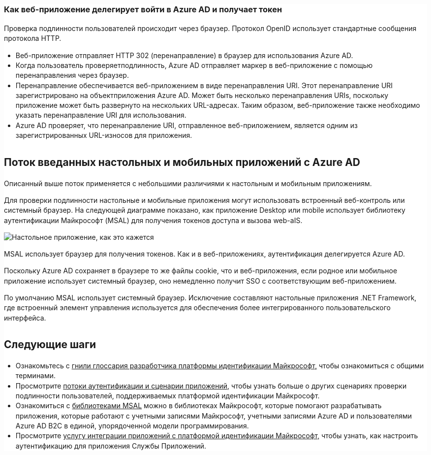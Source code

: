 ### <a name="how-a-web-app-delegates-sign-in-to-azure-ad-and-obtains-a-token"></a>Как веб-приложение делегирует войти в Azure AD и получает токен

Проверка подлинности пользователей происходит через браузер. Протокол OpenID использует стандартные сообщения протокола HTTP.
* Веб-приложение отправляет HTTP 302 (перенаправление) в браузер для использования Azure AD.
* Когда пользователь проверяетподлинность, Azure AD отправляет маркер в веб-приложение с помощью перенаправления через браузер.
* Перенаправление обеспечивается веб-приложением в виде перенаправления URI. Этот перенаправление URI зарегистрировано на объектприложения Azure AD. Может быть несколько перенаправления URIs, поскольку приложение может быть развернуто на нескольких URL-адресах. Таким образом, веб-приложение также необходимо указать перенаправление URI для использования.
* Azure AD проверяет, что перенаправление URI, отправленное веб-приложением, является одним из зарегистрированных URL-износов для приложения.

## <a name="desktop-and-mobile-app-sign-in-flow-with-azure-ad"></a>Поток введанных настольных и мобильных приложений с Azure AD

Описанный выше поток применяется с небольшими различиями к настольным и мобильным приложениям.

Для проверки подлинности настольные и мобильные приложения могут использовать встроенный веб-контроль или системный браузер. На следующей диаграмме показано, как приложение Desktop или mobile использует библиотеку аутентификации Майкрософт (MSAL) для получения токенов доступа и вызова web-aIS.

![Настольное приложение, как это кажется](media/authentication-scenarios/desktop-app-how-it-appears-to-be.png)

MSAL использует браузер для получения токенов. Как и в веб-приложениях, аутентификация делегируется Azure AD.

Поскольку Azure AD сохраняет в браузере то же файлы cookie, что и веб-приложения, если родное или мобильное приложение использует системный браузер, оно немедленно получит SSO с соответствующим веб-приложением.

По умолчанию MSAL использует системный браузер. Исключение составляют настольные приложения .NET Framework, где встроенный элемент управления используется для обеспечения более интегрированного пользовательского интерфейса.

## <a name="next-steps"></a>Следующие шаги

* Ознакомьтесь с [гнили глоссария разработчика платформы идентификации Майкрософт,](developer-glossary.md) чтобы ознакомиться с общими терминами.
* Просмотрите [потоки аутентификации и сценарии приложений,](authentication-flows-app-scenarios.md) чтобы узнать больше о других сценариях проверки подлинности пользователей, поддерживаемых платформой идентификации Майкрософт.
* Ознакомиться с [библиотеками MSAL](msal-overview.md) можно в библиотеках Майкрософт, которые помогают разрабатывать приложения, которые работают с учетными записями Майкрософт, учетными записями Azure AD и пользователями Azure AD B2C в единой, упорядоченной модели программирования.
* Просмотрите [услугу интеграции приложений с платформой идентификации Майкрософт,](/azure/app-service/configure-authentication-provider-aad) чтобы узнать, как настроить аутентификацию для приложения Службы Приложений.
